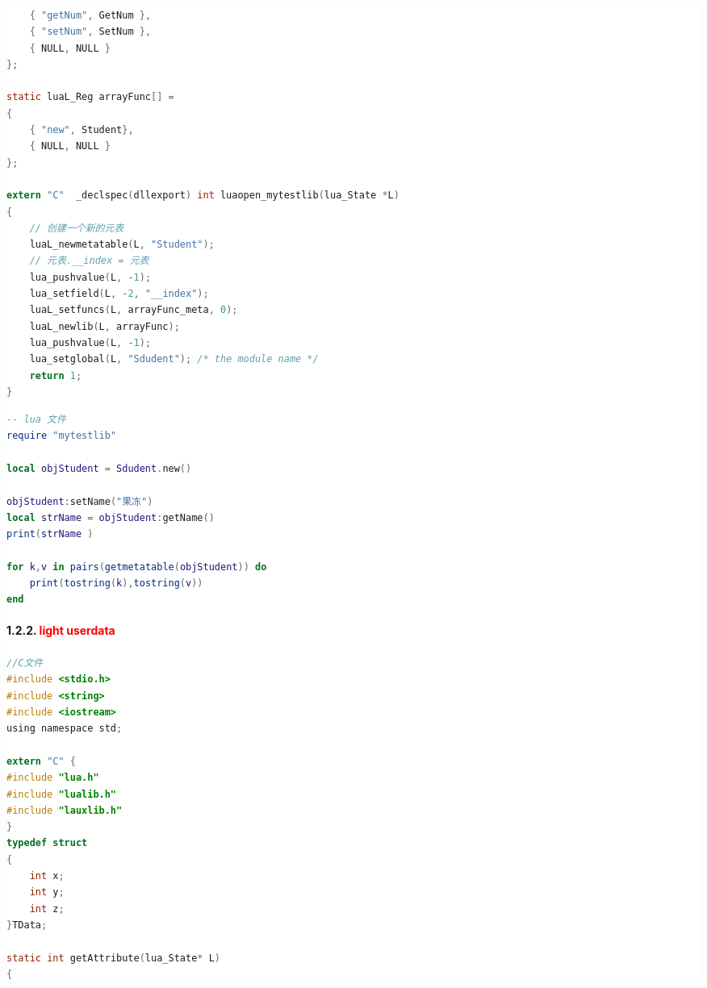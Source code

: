 ```c
	{ "getNum", GetNum },
	{ "setNum", SetNum },
	{ NULL, NULL }
};

static luaL_Reg arrayFunc[] =
{
	{ "new", Student},
	{ NULL, NULL }
};

extern "C"  _declspec(dllexport) int luaopen_mytestlib(lua_State *L)
{
	// 创建一个新的元表
	luaL_newmetatable(L, "Student");
	// 元表.__index = 元表
	lua_pushvalue(L, -1);
	lua_setfield(L, -2, "__index");
	luaL_setfuncs(L, arrayFunc_meta, 0);
	luaL_newlib(L, arrayFunc);
	lua_pushvalue(L, -1);
	lua_setglobal(L, "Sdudent"); /* the module name */
	return 1;
}
```

```lua
-- lua 文件
require "mytestlib"

local objStudent = Sdudent.new()

objStudent:setName("果冻")
local strName = objStudent:getName()
print(strName )

for k,v in pairs(getmetatable(objStudent)) do
	print(tostring(k),tostring(v))
end
```

#### 1.2.2. <font color='red'>light userdata</font>

```c
//C文件
#include <stdio.h>  
#include <string>
#include <iostream>
using namespace std;

extern "C" {
#include "lua.h"  
#include "lualib.h"  
#include "lauxlib.h"  
}
typedef struct
{
	int x;
	int y;
	int z;
}TData;

static int getAttribute(lua_State* L)
{
```